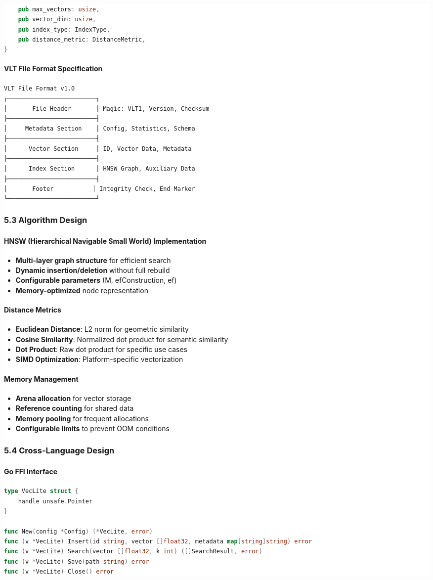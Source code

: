 ```rust
    pub max_vectors: usize,
    pub vector_dim: usize,
    pub index_type: IndexType,
    pub distance_metric: DistanceMetric,
}
```

#### VLT File Format Specification
```
VLT File Format v1.0
┌─────────────────────────┐
│       File Header       │ Magic: VLT1, Version, Checksum
├─────────────────────────┤
│     Metadata Section    │ Config, Statistics, Schema
├─────────────────────────┤
│      Vector Section     │ ID, Vector Data, Metadata
├─────────────────────────┤
│      Index Section      │ HNSW Graph, Auxiliary Data
├─────────────────────────┤
│       Footer           │ Integrity Check, End Marker
└─────────────────────────┘
```

### 5.3 Algorithm Design

#### HNSW (Hierarchical Navigable Small World) Implementation
- **Multi-layer graph structure** for efficient search
- **Dynamic insertion/deletion** without full rebuild
- **Configurable parameters** (M, efConstruction, ef)
- **Memory-optimized** node representation

#### Distance Metrics
- **Euclidean Distance**: L2 norm for geometric similarity
- **Cosine Similarity**: Normalized dot product for semantic similarity
- **Dot Product**: Raw dot product for specific use cases
- **SIMD Optimization**: Platform-specific vectorization

#### Memory Management
- **Arena allocation** for vector storage
- **Reference counting** for shared data
- **Memory pooling** for frequent allocations
- **Configurable limits** to prevent OOM conditions

### 5.4 Cross-Language Design

#### Go FFI Interface
```go
type VecLite struct {
    handle unsafe.Pointer
}

func New(config *Config) (*VecLite, error)
func (v *VecLite) Insert(id string, vector []float32, metadata map[string]string) error
func (v *VecLite) Search(vector []float32, k int) ([]SearchResult, error)
func (v *VecLite) Save(path string) error
func (v *VecLite) Close() error
```
